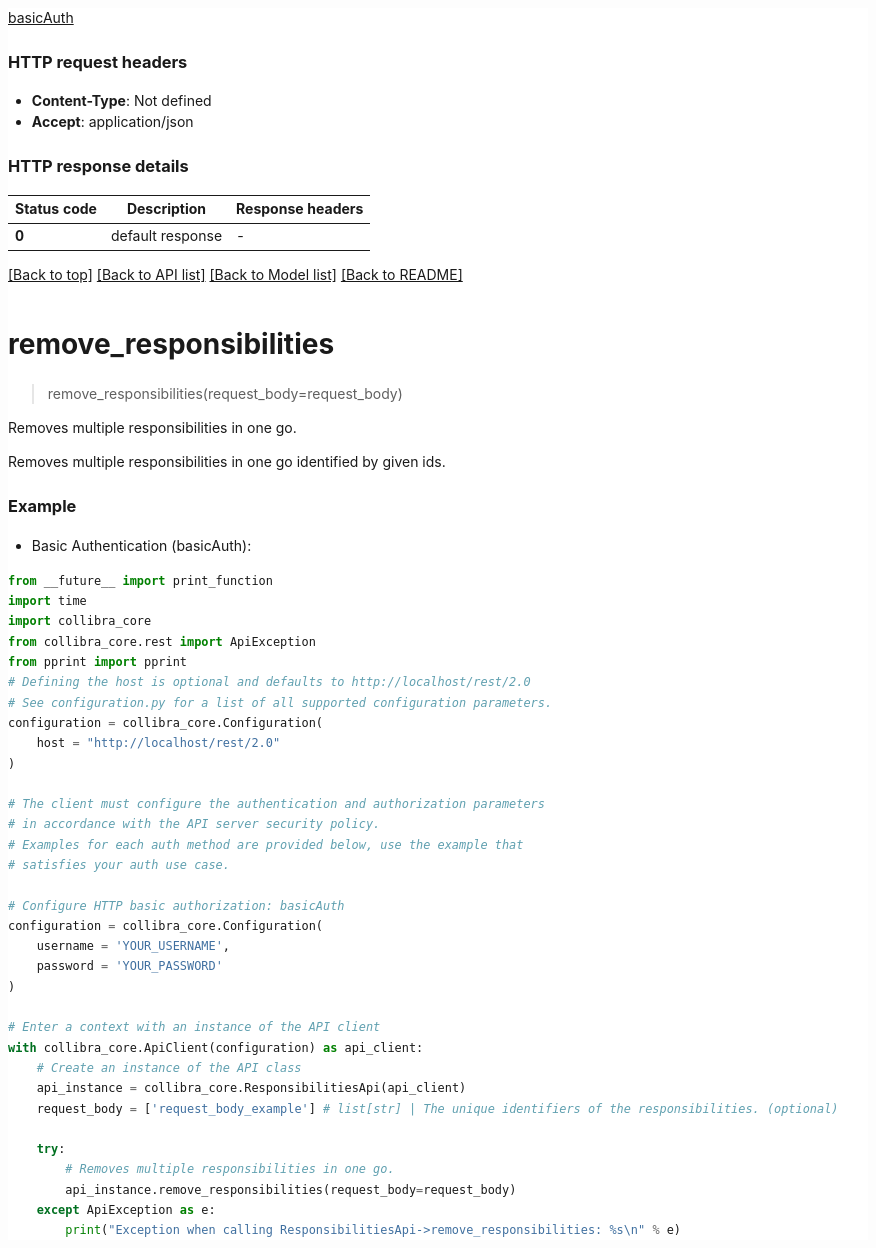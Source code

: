 [basicAuth](../README.md#basicAuth)

### HTTP request headers

 - **Content-Type**: Not defined
 - **Accept**: application/json

### HTTP response details
| Status code | Description | Response headers |
|-------------|-------------|------------------|
**0** | default response |  -  |

[[Back to top]](#) [[Back to API list]](../README.md#documentation-for-api-endpoints) [[Back to Model list]](../README.md#documentation-for-models) [[Back to README]](../README.md)

# **remove_responsibilities**
> remove_responsibilities(request_body=request_body)

Removes multiple responsibilities in one go.

Removes multiple responsibilities in one go identified by given ids.

### Example

* Basic Authentication (basicAuth):
```python
from __future__ import print_function
import time
import collibra_core
from collibra_core.rest import ApiException
from pprint import pprint
# Defining the host is optional and defaults to http://localhost/rest/2.0
# See configuration.py for a list of all supported configuration parameters.
configuration = collibra_core.Configuration(
    host = "http://localhost/rest/2.0"
)

# The client must configure the authentication and authorization parameters
# in accordance with the API server security policy.
# Examples for each auth method are provided below, use the example that
# satisfies your auth use case.

# Configure HTTP basic authorization: basicAuth
configuration = collibra_core.Configuration(
    username = 'YOUR_USERNAME',
    password = 'YOUR_PASSWORD'
)

# Enter a context with an instance of the API client
with collibra_core.ApiClient(configuration) as api_client:
    # Create an instance of the API class
    api_instance = collibra_core.ResponsibilitiesApi(api_client)
    request_body = ['request_body_example'] # list[str] | The unique identifiers of the responsibilities. (optional)

    try:
        # Removes multiple responsibilities in one go.
        api_instance.remove_responsibilities(request_body=request_body)
    except ApiException as e:
        print("Exception when calling ResponsibilitiesApi->remove_responsibilities: %s\n" % e)
```
